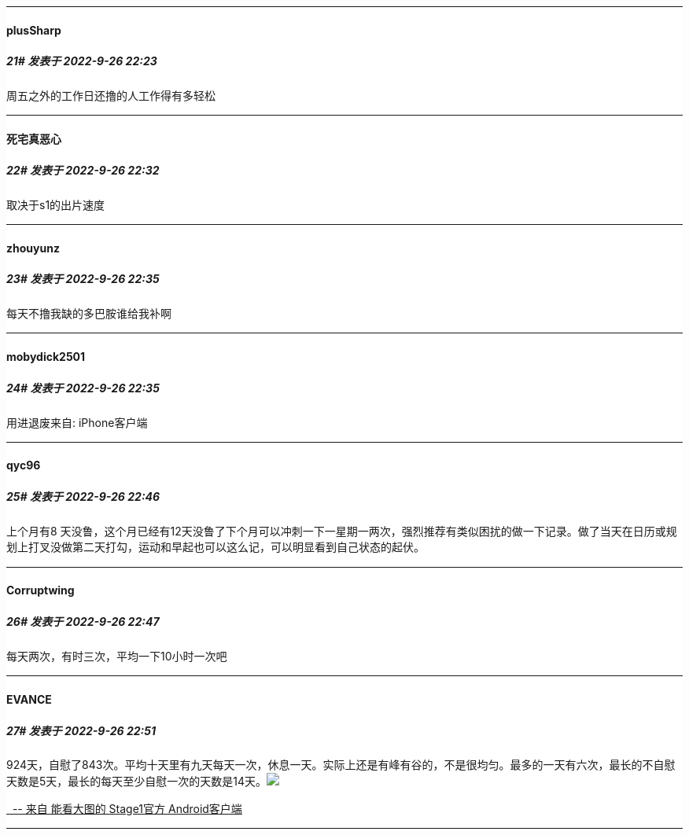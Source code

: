 *****

####  plusSharp  
##### 21#       发表于 2022-9-26 22:23

周五之外的工作日还撸的人工作得有多轻松

*****

####  死宅真恶心  
##### 22#       发表于 2022-9-26 22:32

取决于s1的出片速度

*****

####  zhouyunz  
##### 23#       发表于 2022-9-26 22:35

每天不撸我缺的多巴胺谁给我补啊

*****

####  mobydick2501  
##### 24#       发表于 2022-9-26 22:35

用进退废来自: iPhone客户端

*****

####  qyc96  
##### 25#       发表于 2022-9-26 22:46

上个月有8 天没鲁，这个月已经有12天没鲁了下个月可以冲刺一下一星期一两次，强烈推荐有类似困扰的做一下记录。做了当天在日历或规划上打叉没做第二天打勾，运动和早起也可以这么记，可以明显看到自己状态的起伏。

*****

####  Corruptwing  
##### 26#       发表于 2022-9-26 22:47

每天两次，有时三次，平均一下10小时一次吧

*****

####  EVANCE  
##### 27#       发表于 2022-9-26 22:51

924天，自慰了843次。平均十天里有九天每天一次，休息一天。实际上还是有峰有谷的，不是很均匀。最多的一天有六次，最长的不自慰天数是5天，最长的每天至少自慰一次的天数是14天。<img src="https://static.saraba1st.com/image/smiley/face2017/038.png" referrerpolicy="no-referrer">

[  -- 来自 能看大图的 Stage1官方 Android客户端](https://www.coolapk.com/apk/140634)

*****
